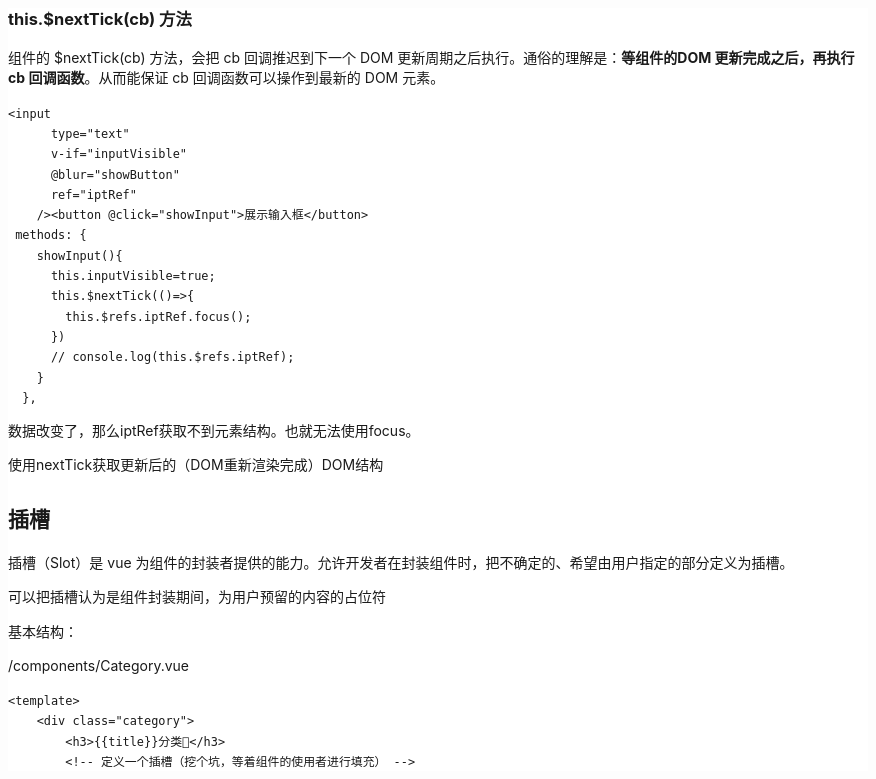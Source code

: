 
### this.$nextTick(cb) 方法

组件的 $nextTick(cb) 方法，会把 cb 回调推迟到下一个 DOM 更新周期之后执行。通俗的理解是：**等组件的DOM 更新完成之后，再执行 cb 回调函数**。从而能保证 cb 回调函数可以操作到最新的 DOM 元素。

```vue
<input
      type="text"
      v-if="inputVisible"
      @blur="showButton"
      ref="iptRef"
    /><button @click="showInput">展示输入框</button>
 methods: {
    showInput(){
      this.inputVisible=true;
      this.$nextTick(()=>{
        this.$refs.iptRef.focus();
      })
      // console.log(this.$refs.iptRef);
    }
  },
```

数据改变了，那么iptRef获取不到元素结构。也就无法使用focus。

使用nextTick获取更新后的（DOM重新渲染完成）DOM结构

## 插槽

插槽（Slot）是 vue 为组件的封装者提供的能力。允许开发者在封装组件时，把不确定的、希望由用户指定的部分定义为插槽。

可以把插槽认为是组件封装期间，为用户预留的内容的占位符

基本结构：

/components/Category.vue

```vue
<template>
	<div class="category">
		<h3>{{title}}分类🌟</h3>
		<!-- 定义一个插槽（挖个坑，等着组件的使用者进行填充） -->
